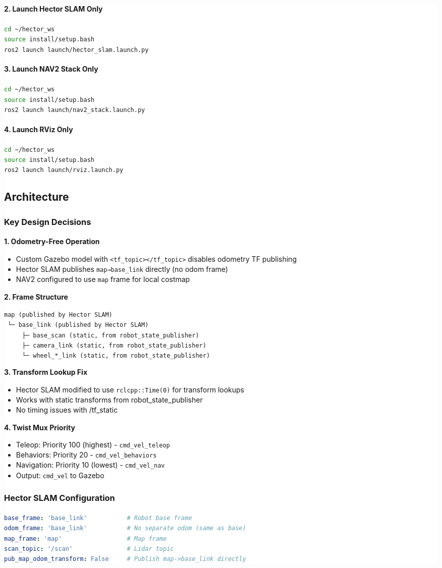 #### 2. Launch Hector SLAM Only
```bash
cd ~/hector_ws
source install/setup.bash
ros2 launch launch/hector_slam.launch.py
```

#### 3. Launch NAV2 Stack Only
```bash
cd ~/hector_ws
source install/setup.bash
ros2 launch launch/nav2_stack.launch.py
```

#### 4. Launch RViz Only
```bash
cd ~/hector_ws
source install/setup.bash
ros2 launch launch/rviz.launch.py
```

## Architecture

### Key Design Decisions

**1. Odometry-Free Operation**
- Custom Gazebo model with `<tf_topic></tf_topic>` disables odometry TF publishing
- Hector SLAM publishes `map→base_link` directly (no odom frame)
- NAV2 configured to use `map` frame for local costmap

**2. Frame Structure**
```
map (published by Hector SLAM)
 └─ base_link (published by Hector SLAM)
     ├─ base_scan (static, from robot_state_publisher)
     ├─ camera_link (static, from robot_state_publisher)
     └─ wheel_*_link (static, from robot_state_publisher)
```

**3. Transform Lookup Fix**
- Hector SLAM modified to use `rclcpp::Time(0)` for transform lookups
- Works with static transforms from robot_state_publisher
- No timing issues with /tf_static

**4. Twist Mux Priority**
- Teleop: Priority 100 (highest) - `cmd_vel_teleop`
- Behaviors: Priority 20 - `cmd_vel_behaviors`
- Navigation: Priority 10 (lowest) - `cmd_vel_nav`
- Output: `cmd_vel` to Gazebo

### Hector SLAM Configuration

```yaml
base_frame: 'base_link'           # Robot base frame
odom_frame: 'base_link'           # No separate odom (same as base)
map_frame: 'map'                  # Map frame
scan_topic: '/scan'               # Lidar topic
pub_map_odom_transform: False     # Publish map->base_link directly
```
